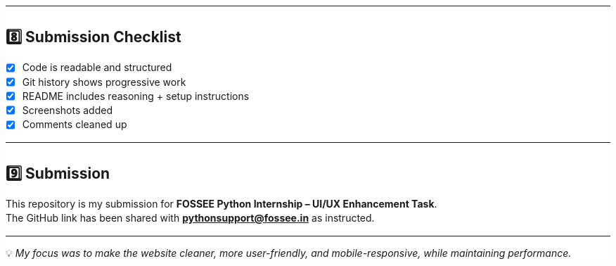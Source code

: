 
---

## 8️⃣ Submission Checklist

- [x] Code is readable and structured  
- [x] Git history shows progressive work  
- [x] README includes reasoning + setup instructions  
- [x] Screenshots added  
- [x] Comments cleaned up  

---

## 9️⃣ Submission

This repository is my submission for **FOSSEE Python Internship – UI/UX Enhancement Task**.  
The GitHub link has been shared with **pythonsupport@fossee.in** as instructed.

---

💡 *My focus was to make the website cleaner, more user-friendly, and mobile-responsive, while maintaining performance.*

